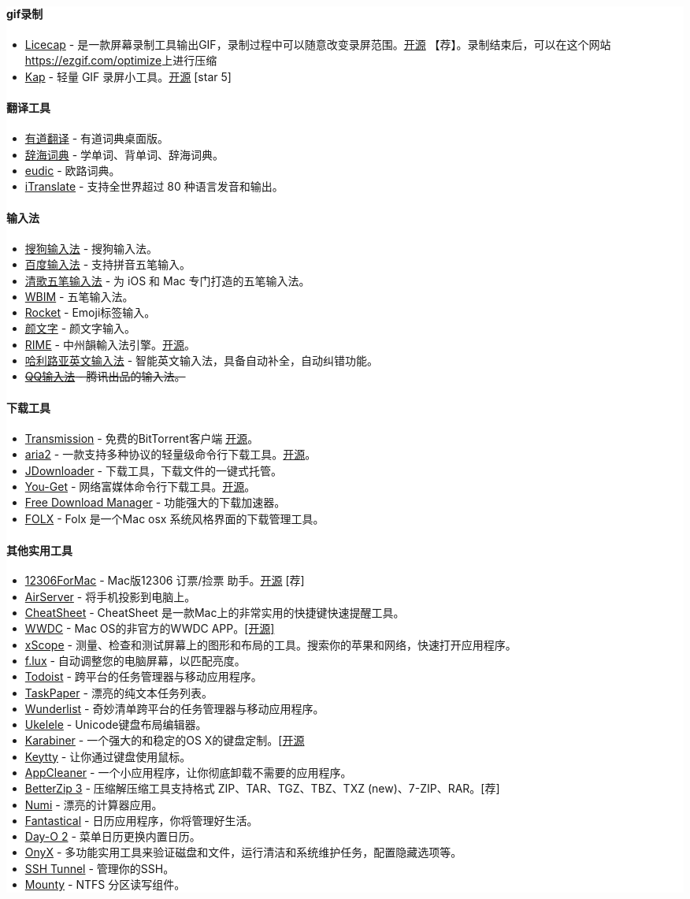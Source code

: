 

#### gif录制

- [Licecap](http://www.cockos.com/licecap/) - 是一款屏幕录制工具输出GIF，录制过程中可以随意改变录屏范围。[开源](https://github.com/justinfrankel/licecap) 【荐】。录制结束后，可以在这个网站<https://ezgif.com/optimize>上进行压缩
- [Kap](https://getkap.co/) - 轻量 GIF 录屏小工具。[开源](https://github.com/wulkano/kap) [star 5]


#### 翻译工具

* [有道翻译](http://cidian.youdao.com/multi.html) - 有道词典桌面版。
* [辞海词典](http://cidian.dict.cn/mac.html) - 学单词、背单词、辞海词典。
* [eudic](http://www.eudic.net/eudic/mac_dictionary.aspx) - 欧路词典。
* [iTranslate](http://www.itranslate.com/) - 支持全世界超过 80 种语言发音和输出。


#### 输入法


* [搜狗输入法](http://pinyin.sogou.com/mac/) - 搜狗输入法。
* [百度输入法](https://srf.baidu.com/input/mac.html) - 支持拼音五笔输入。
* [清歌五笔输入法](https://qingg.im/index.html) - 为 iOS 和 Mac 专门打造的五笔输入法。
* [WBIM](http://www.pawpawsoft.com) - 五笔输入法。
* [Rocket](http://matthewpalmer.net/rocket/) - Emoji标签输入。
* [颜文字](https://itunes.apple.com/cn/app/yan-wen-zi/id914708191?mt=12) - 颜文字输入。
* [RIME](http://rime.im/) - 中州韻輸入法引擎。[开源](https://github.com/rime)。
* [哈利路亚英文输入法](https://github.com/dongyuwei/hallelujahIM) - 智能英文输入法，具备自动补全，自动纠错功能。 
* ~~[QQ输入法](http://qq.pinyin.cn/) - 腾讯出品的输入法。~~



#### 下载工具

* [Transmission](https://www.transmissionbt.com/) - 免费的BitTorrent客户端 [开源](https://github.com/Sigil-Ebook/Sigil)。
* [aria2](https://aria2.github.io/) - 一款支持多种协议的轻量级命令行下载工具。[开源](https://github.com/aria2)。
* [JDownloader](http://jdownloader.org/) - 下载工具，下载文件的一键式托管。
* [You-Get](https://you-get.org/) - 网络富媒体命令行下载工具。[开源](https://github.com/soimort/you-get)。
* [Free Download Manager](http://www.freedownloadmanager.org/) - 功能强大的下载加速器。
* [FOLX](http://mac.eltima.com/download-manager.html) - Folx 是一个Mac osx 系统风格界面的下载管理工具。 




#### 其他实用工具

* [12306ForMac](https://github.com/fancymax/12306ForMac) - Mac版12306 订票/捡票 助手。[开源](https://github.com/fancymax/12306ForMac) [荐]
* [AirServer](http://www.airserver.com/Download) - 将手机投影到电脑上。
* [CheatSheet](https://www.mediaatelier.com/CheatSheet/) - CheatSheet 是一款Mac上的非常实用的快捷键快速提醒工具。 
* [WWDC](https://github.com/insidegui/WWDC) - Mac OS的非官方的WWDC APP。[[开源]](https://github.com/insidegui/WWDC) 
* [xScope](http://xscopeapp.com/) - 测量、检查和测试屏幕上的图形和布局的工具。搜索你的苹果和网络，快速打开应用程序。
* [f.lux](https://justgetflux.com/) - 自动调整您的电脑屏幕，以匹配亮度。
* [Todoist](https://todoist.com/mac) - 跨平台的任务管理器与移动应用程序。
* [TaskPaper](https://www.taskpaper.com/) - 漂亮的纯文本任务列表。
* [Wunderlist](https://todoist.com/mac) - 奇妙清单跨平台的任务管理器与移动应用程序。
* [Ukelele](http://scripts.sil.org/ukelele) - Unicode键盘布局编辑器。
* [Karabiner](https://pqrs.org/osx/karabiner/) - 一个强大的和稳定的OS X的键盘定制。[[开源](https://github.com/tekezo/Karabiner)
* [Keytty](http://keytty.com) - 让你通过键盘使用鼠标。
* [AppCleaner](http://freemacsoft.net/appcleaner/) - 一个小应用程序，让你彻底卸载不需要的应用程序。
* [BetterZip 3](https://macitbetter.com/) - 压缩解压缩工具支持格式 ZIP、TAR、TGZ、TBZ、TXZ (new)、7-ZIP、RAR。[荐]
* [Numi](http://numi.io/) - 漂亮的计算器应用。
* [Fantastical](https://flexibits.com/fantastical) - 日历应用程序，你将管理好生活。
* [Day-O 2](http://www.shauninman.com/archive/2016/10/20/day_o_2_mac_menu_bar_clock) - 菜单日历更换内置日历。
* [OnyX](http://www.titanium.free.fr/) - 多功能实用工具来验证磁盘和文件，运行清洁和系统维护任务，配置隐藏选项等。
* [SSH Tunnel](https://codinn.com/products/ssh-tunnel/) - 管理你的SSH。
* [Mounty](http://enjoygineering.com/mounty/) - NTFS 分区读写组件。
